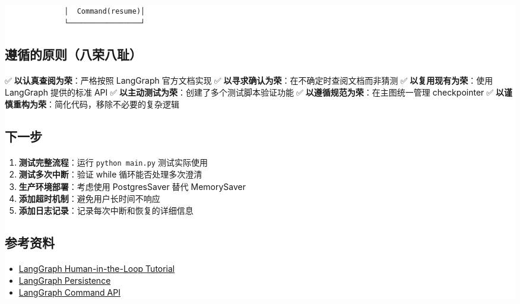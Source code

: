 ```
              │  Command(resume)│
              └─────────────────┘
```

## 遵循的原则（八荣八耻）

✅ **以认真查阅为荣**：严格按照 LangGraph 官方文档实现
✅ **以寻求确认为荣**：在不确定时查阅文档而非猜测
✅ **以复用现有为荣**：使用 LangGraph 提供的标准 API
✅ **以主动测试为荣**：创建了多个测试脚本验证功能
✅ **以遵循规范为荣**：在主图统一管理 checkpointer
✅ **以谨慎重构为荣**：简化代码，移除不必要的复杂逻辑

## 下一步

1. **测试完整流程**：运行 `python main.py` 测试实际使用
2. **测试多次中断**：验证 while 循环能否处理多次澄清
3. **生产环境部署**：考虑使用 PostgresSaver 替代 MemorySaver
4. **添加超时机制**：避免用户长时间不响应
5. **添加日志记录**：记录每次中断和恢复的详细信息

## 参考资料

- [LangGraph Human-in-the-Loop Tutorial](https://langchain-ai.github.io/langgraph/tutorials/get-started/4-human-in-the-loop/)
- [LangGraph Persistence](https://langchain-ai.github.io/langgraph/concepts/persistence/)
- [LangGraph Command API](https://langchain-ai.github.io/langgraph/concepts/low_level/#command)

